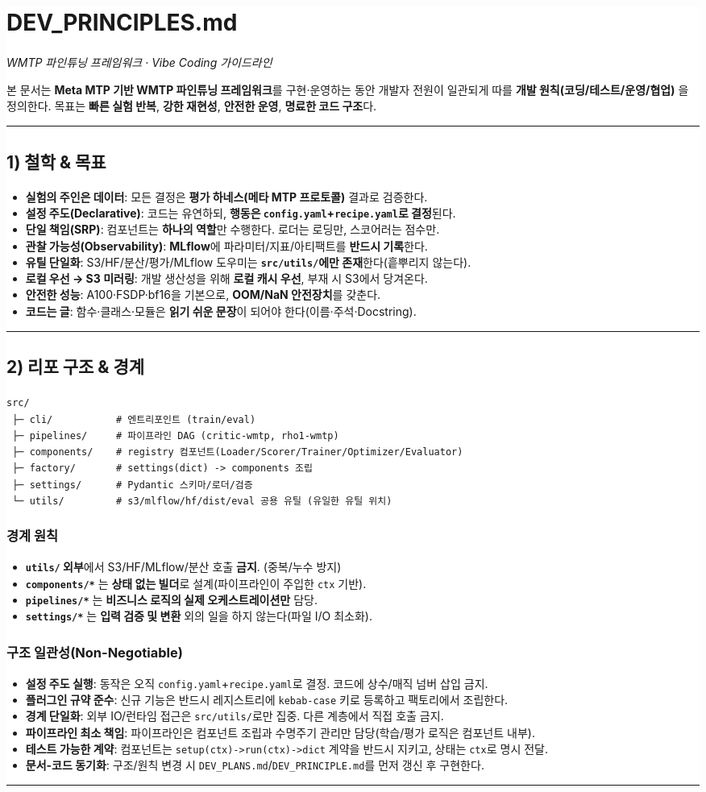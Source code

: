 # DEV_PRINCIPLES.md

*WMTP 파인튜닝 프레임워크 · Vibe Coding 가이드라인*

본 문서는 **Meta MTP 기반 WMTP 파인튜닝 프레임워크**를 구현·운영하는 동안 개발자 전원이 일관되게 따를 **개발 원칙(코딩/테스트/운영/협업)** 을 정의한다. 목표는 **빠른 실험 반복**, **강한 재현성**, **안전한 운영**, **명료한 코드 구조**다.

---

## 1) 철학 & 목표

* **실험의 주인은 데이터**: 모든 결정은 **평가 하네스(메타 MTP 프로토콜)** 결과로 검증한다.
* **설정 주도(Declarative)**: 코드는 유연하되, **행동은 `config.yaml`+`recipe.yaml`로 결정**된다.
* **단일 책임(SRP)**: 컴포넌트는 **하나의 역할**만 수행한다. 로더는 로딩만, 스코어러는 점수만.
* **관찰 가능성(Observability)**: **MLflow**에 파라미터/지표/아티팩트를 **반드시 기록**한다.
* **유틸 단일화**: S3/HF/분산/평가/MLflow 도우미는 **`src/utils/`에만 존재**한다(흩뿌리지 않는다).
* **로컬 우선 → S3 미러링**: 개발 생산성을 위해 **로컬 캐시 우선**, 부재 시 S3에서 당겨온다.
* **안전한 성능**: A100·FSDP·bf16을 기본으로, **OOM/NaN 안전장치**를 갖춘다.
* **코드는 글**: 함수·클래스·모듈은 **읽기 쉬운 문장**이 되어야 한다(이름·주석·Docstring).

---

## 2) 리포 구조 & 경계

```
src/
 ├─ cli/           # 엔트리포인트 (train/eval)
 ├─ pipelines/     # 파이프라인 DAG (critic-wmtp, rho1-wmtp)
 ├─ components/    # registry 컴포넌트(Loader/Scorer/Trainer/Optimizer/Evaluator)
 ├─ factory/       # settings(dict) -> components 조립
 ├─ settings/      # Pydantic 스키마/로더/검증
 └─ utils/         # s3/mlflow/hf/dist/eval 공용 유틸 (유일한 유틸 위치)
```

### 경계 원칙

* **`utils/` 외부**에서 S3/HF/MLflow/분산 호출 **금지**. (중복/누수 방지)
* **`components/*`** 는 **상태 없는 빌더**로 설계(파이프라인이 주입한 `ctx` 기반).
* **`pipelines/*`** 는 **비즈니스 로직의 실제 오케스트레이션만** 담당.
* **`settings/*`** 는 **입력 검증 및 변환** 외의 일을 하지 않는다(파일 I/O 최소화).

### 구조 일관성(Non-Negotiable)

* **설정 주도 실행**: 동작은 오직 `config.yaml`+`recipe.yaml`로 결정. 코드에 상수/매직 넘버 삽입 금지.
* **플러그인 규약 준수**: 신규 기능은 반드시 레지스트리에 `kebab-case` 키로 등록하고 팩토리에서 조립한다.
* **경계 단일화**: 외부 IO/런타임 접근은 `src/utils/`로만 집중. 다른 계층에서 직접 호출 금지.
* **파이프라인 최소 책임**: 파이프라인은 컴포넌트 조립과 수명주기 관리만 담당(학습/평가 로직은 컴포넌트 내부).
* **테스트 가능한 계약**: 컴포넌트는 `setup(ctx)->run(ctx)->dict` 계약을 반드시 지키고, 상태는 `ctx`로 명시 전달.
* **문서-코드 동기화**: 구조/원칙 변경 시 `DEV_PLANS.md`/`DEV_PRINCIPLE.md`를 먼저 갱신 후 구현한다.

---
